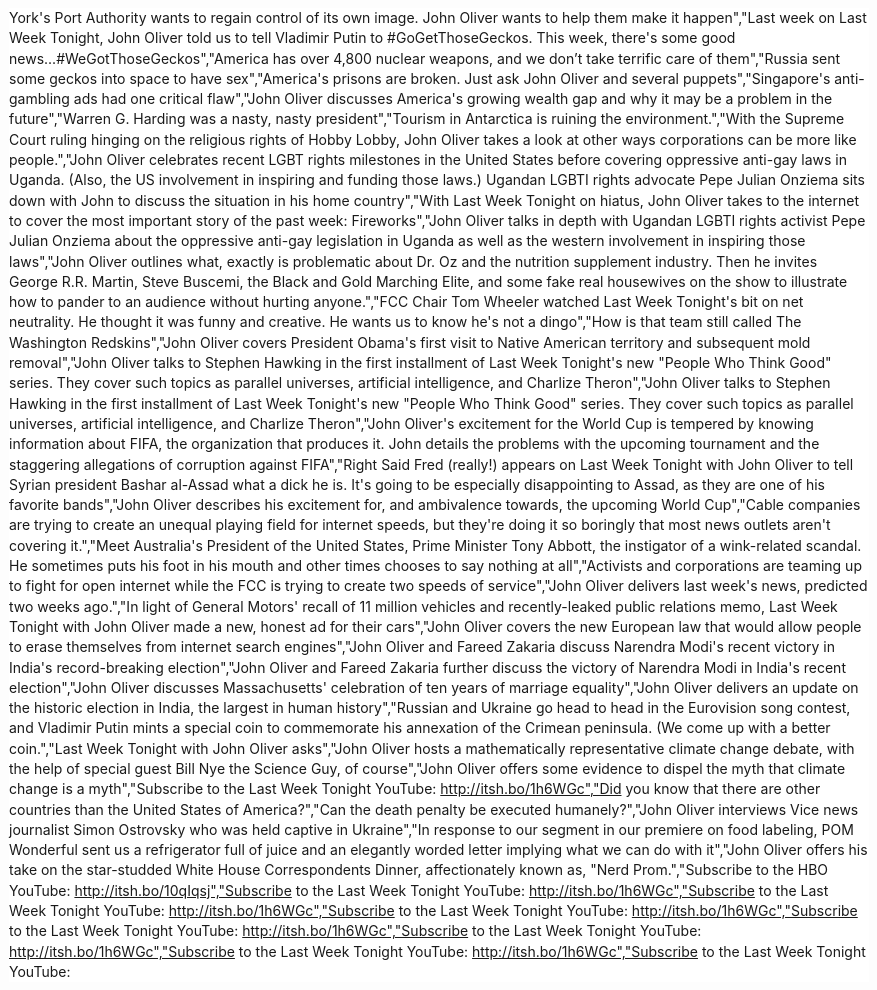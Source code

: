 York's Port Authority wants to regain control of its own image. John Oliver wants to help them make it happen","Last week on Last Week Tonight, John Oliver told us to tell Vladimir Putin to #GoGetThoseGeckos. This week, there's some good news...#WeGotThoseGeckos","America has over 4,800 nuclear weapons, and we don’t take terrific care of them","Russia sent some geckos into space to have sex","America's prisons are broken. Just ask John Oliver and several puppets","Singapore's anti-gambling ads had one critical flaw","John Oliver discusses America's growing wealth gap and why it may be a problem in the future","Warren G. Harding was a nasty, nasty president","Tourism in Antarctica is ruining the environment.","With the Supreme Court ruling hinging on the religious rights of Hobby Lobby, John Oliver takes a look at other ways corporations can be more like people.","John Oliver celebrates recent LGBT rights milestones in the United States before covering oppressive anti-gay laws in Uganda. (Also, the US involvement in inspiring and funding those laws.) Ugandan LGBTI rights advocate Pepe Julian Onziema sits down with John to discuss the situation in his home country","With Last Week Tonight on hiatus, John Oliver takes to the internet to cover the most important story of the past week: Fireworks","John Oliver talks in depth with Ugandan LGBTI rights activist Pepe Julian Onziema about the oppressive anti-gay legislation in Uganda as well as the western involvement in inspiring those laws","John Oliver outlines what, exactly is problematic about Dr. Oz and the nutrition supplement industry. Then he invites George R.R. Martin, Steve Buscemi, the Black and Gold Marching Elite, and some fake real housewives on the show to illustrate how to pander to an audience without hurting anyone.","FCC Chair Tom Wheeler watched Last Week Tonight's bit on net neutrality. He thought it was funny and creative. He wants us to know he's not a dingo","How is that team still called The Washington Redskins","John Oliver covers President Obama's first visit to Native American territory and subsequent mold removal","John Oliver talks to Stephen Hawking in the first installment of Last Week Tonight's new \"People Who Think Good\" series. They cover such topics as parallel universes, artificial intelligence, and Charlize Theron","John Oliver talks to Stephen Hawking in the first installment of Last Week Tonight's new \"People Who Think Good\" series. They cover such topics as parallel universes, artificial intelligence, and Charlize Theron","John Oliver's excitement for the World Cup is tempered by knowing information about FIFA, the organization that produces it. John details the problems with the upcoming tournament and the staggering allegations of corruption against FIFA","Right Said Fred (really!) appears on Last Week Tonight with John Oliver to tell Syrian president Bashar al-Assad what a dick he is. It's going to be especially disappointing to Assad, as they are one of his favorite bands","John Oliver describes his excitement for, and ambivalence towards, the upcoming World Cup","Cable companies are trying to create an unequal playing field for internet speeds, but they're doing it so boringly that most news outlets aren't covering it.","Meet Australia's President of the United States, Prime Minister Tony Abbott, the instigator of a wink-related scandal. He sometimes puts his foot in his mouth and other times chooses to say nothing at all","Activists and corporations are teaming up to fight for open internet while the FCC is trying to create two speeds of service","John Oliver delivers last week's news, predicted two weeks ago.","In light of General Motors' recall of 11 million vehicles and recently-leaked public relations memo, Last Week Tonight with John Oliver made a new, honest ad for their cars","John Oliver covers the new European law that would allow people to erase themselves from internet search engines","John Oliver and Fareed Zakaria discuss Narendra Modi's recent victory in India's record-breaking election","John Oliver and Fareed Zakaria further discuss the victory of Narendra Modi in India's recent election","John Oliver discusses Massachusetts' celebration of ten years of marriage equality","John Oliver delivers an update on the historic election in India, the largest in human history","Russian and Ukraine go head to head in the Eurovision song contest, and Vladimir Putin mints a special coin to commemorate his annexation of the Crimean peninsula. (We come up with a better coin.","Last Week Tonight with John Oliver asks","John Oliver hosts a mathematically representative climate change debate, with the help of special guest Bill Nye the Science Guy, of course","John Oliver offers some evidence to dispel the myth that climate change is a myth","Subscribe to the Last Week Tonight YouTube: http://itsh.bo/1h6WGc","Did you know that there are other countries than the United States of America?","Can the death penalty be executed humanely?","John Oliver interviews Vice news journalist Simon Ostrovsky who was held captive in Ukraine","In response to our segment in our premiere on food labeling, POM Wonderful sent us a refrigerator full of juice and an elegantly worded letter implying what we can do with it","John Oliver offers his take on the star-studded White House Correspondents Dinner, affectionately known as, \"Nerd Prom.","Subscribe to the HBO YouTube: http://itsh.bo/10qIqsj","Subscribe to the Last Week Tonight YouTube: http://itsh.bo/1h6WGc","Subscribe to the Last Week Tonight YouTube: http://itsh.bo/1h6WGc","Subscribe to the Last Week Tonight YouTube: http://itsh.bo/1h6WGc","Subscribe to the Last Week Tonight YouTube: http://itsh.bo/1h6WGc","Subscribe to the Last Week Tonight YouTube: http://itsh.bo/1h6WGc","Subscribe to the Last Week Tonight YouTube: http://itsh.bo/1h6WGc","Subscribe to the Last Week Tonight YouTube: